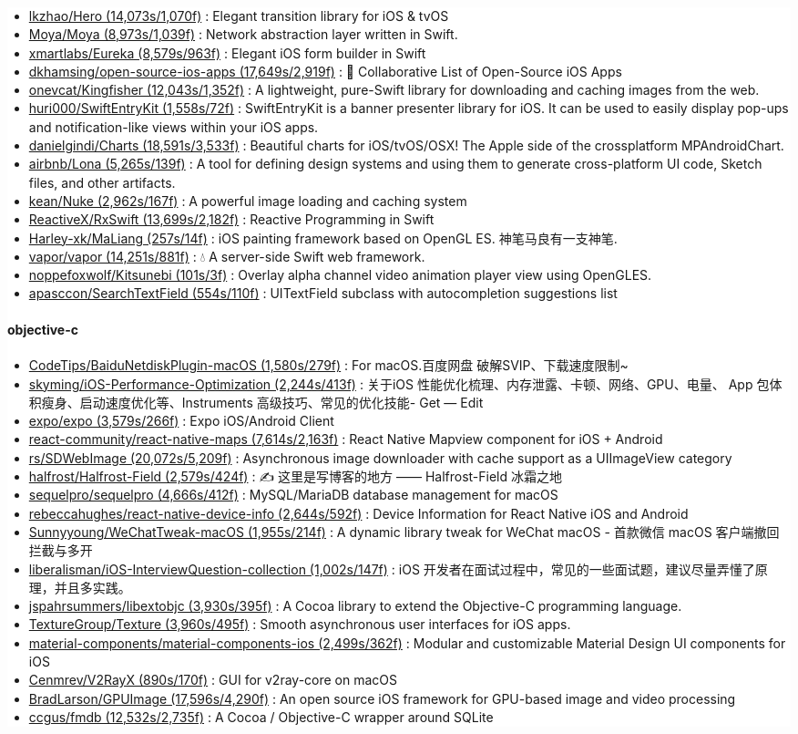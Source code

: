 * [lkzhao/Hero (14,073s/1,070f)](https://github.com/lkzhao/Hero) : Elegant transition library for iOS & tvOS
* [Moya/Moya (8,973s/1,039f)](https://github.com/Moya/Moya) : Network abstraction layer written in Swift.
* [xmartlabs/Eureka (8,579s/963f)](https://github.com/xmartlabs/Eureka) : Elegant iOS form builder in Swift
* [dkhamsing/open-source-ios-apps (17,649s/2,919f)](https://github.com/dkhamsing/open-source-ios-apps) : 📱 Collaborative List of Open-Source iOS Apps
* [onevcat/Kingfisher (12,043s/1,352f)](https://github.com/onevcat/Kingfisher) : A lightweight, pure-Swift library for downloading and caching images from the web.
* [huri000/SwiftEntryKit (1,558s/72f)](https://github.com/huri000/SwiftEntryKit) : SwiftEntryKit is a banner presenter library for iOS. It can be used to easily display pop-ups and notification-like views within your iOS apps.
* [danielgindi/Charts (18,591s/3,533f)](https://github.com/danielgindi/Charts) : Beautiful charts for iOS/tvOS/OSX! The Apple side of the crossplatform MPAndroidChart.
* [airbnb/Lona (5,265s/139f)](https://github.com/airbnb/Lona) : A tool for defining design systems and using them to generate cross-platform UI code, Sketch files, and other artifacts.
* [kean/Nuke (2,962s/167f)](https://github.com/kean/Nuke) : A powerful image loading and caching system
* [ReactiveX/RxSwift (13,699s/2,182f)](https://github.com/ReactiveX/RxSwift) : Reactive Programming in Swift
* [Harley-xk/MaLiang (257s/14f)](https://github.com/Harley-xk/MaLiang) : iOS painting framework based on OpenGL ES. 神笔马良有一支神笔.
* [vapor/vapor (14,251s/881f)](https://github.com/vapor/vapor) : 💧 A server-side Swift web framework.
* [noppefoxwolf/Kitsunebi (101s/3f)](https://github.com/noppefoxwolf/Kitsunebi) : Overlay alpha channel video animation player view using OpenGLES.
* [apasccon/SearchTextField (554s/110f)](https://github.com/apasccon/SearchTextField) : UITextField subclass with autocompletion suggestions list

#### objective-c
* [CodeTips/BaiduNetdiskPlugin-macOS (1,580s/279f)](https://github.com/CodeTips/BaiduNetdiskPlugin-macOS) : For macOS.百度网盘 破解SVIP、下载速度限制~
* [skyming/iOS-Performance-Optimization (2,244s/413f)](https://github.com/skyming/iOS-Performance-Optimization) : 关于iOS 性能优化梳理、内存泄露、卡顿、网络、GPU、电量、 App 包体积瘦身、启动速度优化等、Instruments 高级技巧、常见的优化技能- Get — Edit
* [expo/expo (3,579s/266f)](https://github.com/expo/expo) : Expo iOS/Android Client
* [react-community/react-native-maps (7,614s/2,163f)](https://github.com/react-community/react-native-maps) : React Native Mapview component for iOS + Android
* [rs/SDWebImage (20,072s/5,209f)](https://github.com/rs/SDWebImage) : Asynchronous image downloader with cache support as a UIImageView category
* [halfrost/Halfrost-Field (2,579s/424f)](https://github.com/halfrost/Halfrost-Field) : ✍️ 这里是写博客的地方 —— Halfrost-Field 冰霜之地
* [sequelpro/sequelpro (4,666s/412f)](https://github.com/sequelpro/sequelpro) : MySQL/MariaDB database management for macOS
* [rebeccahughes/react-native-device-info (2,644s/592f)](https://github.com/rebeccahughes/react-native-device-info) : Device Information for React Native iOS and Android
* [Sunnyyoung/WeChatTweak-macOS (1,955s/214f)](https://github.com/Sunnyyoung/WeChatTweak-macOS) : A dynamic library tweak for WeChat macOS - 首款微信 macOS 客户端撤回拦截与多开
* [liberalisman/iOS-InterviewQuestion-collection (1,002s/147f)](https://github.com/liberalisman/iOS-InterviewQuestion-collection) : iOS 开发者在面试过程中，常见的一些面试题，建议尽量弄懂了原理，并且多实践。
* [jspahrsummers/libextobjc (3,930s/395f)](https://github.com/jspahrsummers/libextobjc) : A Cocoa library to extend the Objective-C programming language.
* [TextureGroup/Texture (3,960s/495f)](https://github.com/TextureGroup/Texture) : Smooth asynchronous user interfaces for iOS apps.
* [material-components/material-components-ios (2,499s/362f)](https://github.com/material-components/material-components-ios) : Modular and customizable Material Design UI components for iOS
* [Cenmrev/V2RayX (890s/170f)](https://github.com/Cenmrev/V2RayX) : GUI for v2ray-core on macOS
* [BradLarson/GPUImage (17,596s/4,290f)](https://github.com/BradLarson/GPUImage) : An open source iOS framework for GPU-based image and video processing
* [ccgus/fmdb (12,532s/2,735f)](https://github.com/ccgus/fmdb) : A Cocoa / Objective-C wrapper around SQLite